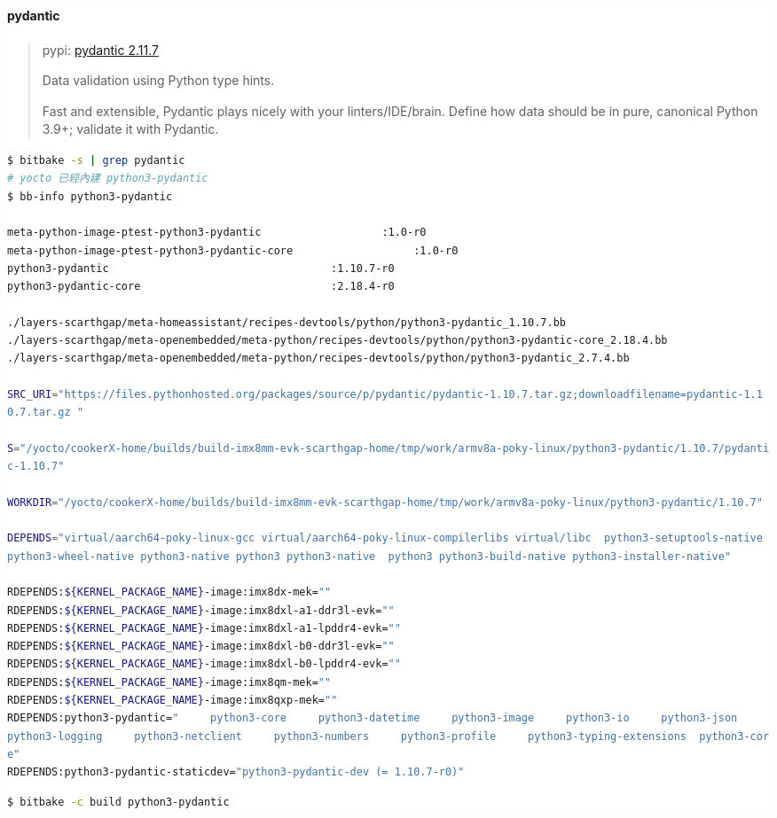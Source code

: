 #### pydantic

> pypi: [pydantic 2.11.7](https://pypi.org/project/pydantic/)
>
> Data validation using Python type hints.
>
> Fast and extensible, Pydantic plays nicely with your linters/IDE/brain. Define how data should be in pure, canonical Python 3.9+; validate it with Pydantic.

```bash
$ bitbake -s | grep pydantic
# yocto 已經內建 python3-pydantic
$ bb-info python3-pydantic

meta-python-image-ptest-python3-pydantic                   :1.0-r0
meta-python-image-ptest-python3-pydantic-core                   :1.0-r0                                                
python3-pydantic                                   :1.10.7-r0
python3-pydantic-core                              :2.18.4-r0

./layers-scarthgap/meta-homeassistant/recipes-devtools/python/python3-pydantic_1.10.7.bb
./layers-scarthgap/meta-openembedded/meta-python/recipes-devtools/python/python3-pydantic-core_2.18.4.bb
./layers-scarthgap/meta-openembedded/meta-python/recipes-devtools/python/python3-pydantic_2.7.4.bb

SRC_URI="https://files.pythonhosted.org/packages/source/p/pydantic/pydantic-1.10.7.tar.gz;downloadfilename=pydantic-1.10.7.tar.gz "

S="/yocto/cookerX-home/builds/build-imx8mm-evk-scarthgap-home/tmp/work/armv8a-poky-linux/python3-pydantic/1.10.7/pydantic-1.10.7"

WORKDIR="/yocto/cookerX-home/builds/build-imx8mm-evk-scarthgap-home/tmp/work/armv8a-poky-linux/python3-pydantic/1.10.7"

DEPENDS="virtual/aarch64-poky-linux-gcc virtual/aarch64-poky-linux-compilerlibs virtual/libc  python3-setuptools-native python3-wheel-native python3-native python3 python3-native  python3 python3-build-native python3-installer-native"

RDEPENDS:${KERNEL_PACKAGE_NAME}-image:imx8dx-mek=""
RDEPENDS:${KERNEL_PACKAGE_NAME}-image:imx8dxl-a1-ddr3l-evk=""
RDEPENDS:${KERNEL_PACKAGE_NAME}-image:imx8dxl-a1-lpddr4-evk=""
RDEPENDS:${KERNEL_PACKAGE_NAME}-image:imx8dxl-b0-ddr3l-evk=""
RDEPENDS:${KERNEL_PACKAGE_NAME}-image:imx8dxl-b0-lpddr4-evk=""
RDEPENDS:${KERNEL_PACKAGE_NAME}-image:imx8qm-mek=""
RDEPENDS:${KERNEL_PACKAGE_NAME}-image:imx8qxp-mek=""
RDEPENDS:python3-pydantic="     python3-core     python3-datetime     python3-image     python3-io     python3-json     python3-logging     python3-netclient     python3-numbers     python3-profile     python3-typing-extensions  python3-core"
RDEPENDS:python3-pydantic-staticdev="python3-pydantic-dev (= 1.10.7-r0)"
```

```bash
$ bitbake -c build python3-pydantic
```

